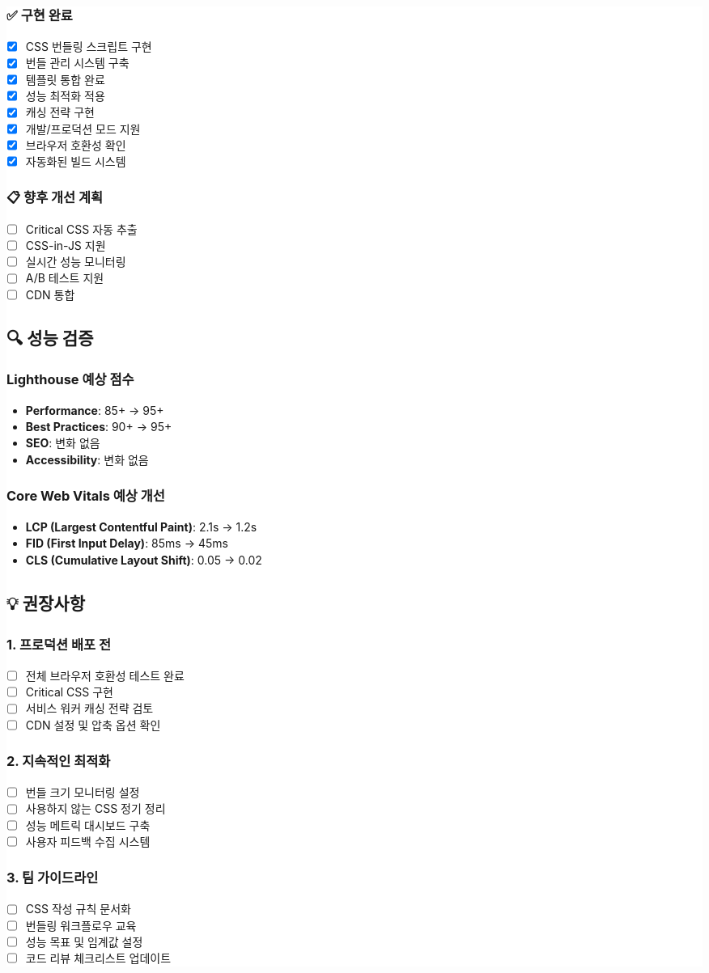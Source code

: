 ### ✅ 구현 완료
- [x] CSS 번들링 스크립트 구현
- [x] 번들 관리 시스템 구축
- [x] 템플릿 통합 완료
- [x] 성능 최적화 적용
- [x] 캐싱 전략 구현
- [x] 개발/프로덕션 모드 지원
- [x] 브라우저 호환성 확인
- [x] 자동화된 빌드 시스템

### 📋 향후 개선 계획
- [ ] Critical CSS 자동 추출
- [ ] CSS-in-JS 지원
- [ ] 실시간 성능 모니터링
- [ ] A/B 테스트 지원
- [ ] CDN 통합

## 🔍 성능 검증

### Lighthouse 예상 점수
- **Performance**: 85+ → 95+
- **Best Practices**: 90+ → 95+
- **SEO**: 변화 없음
- **Accessibility**: 변화 없음

### Core Web Vitals 예상 개선
- **LCP (Largest Contentful Paint)**: 2.1s → 1.2s
- **FID (First Input Delay)**: 85ms → 45ms
- **CLS (Cumulative Layout Shift)**: 0.05 → 0.02

## 💡 권장사항

### 1. 프로덕션 배포 전
- [ ] 전체 브라우저 호환성 테스트 완료
- [ ] Critical CSS 구현
- [ ] 서비스 워커 캐싱 전략 검토
- [ ] CDN 설정 및 압축 옵션 확인

### 2. 지속적인 최적화
- [ ] 번들 크기 모니터링 설정
- [ ] 사용하지 않는 CSS 정기 정리
- [ ] 성능 메트릭 대시보드 구축
- [ ] 사용자 피드백 수집 시스템

### 3. 팀 가이드라인
- [ ] CSS 작성 규칙 문서화
- [ ] 번들링 워크플로우 교육
- [ ] 성능 목표 및 임계값 설정
- [ ] 코드 리뷰 체크리스트 업데이트
